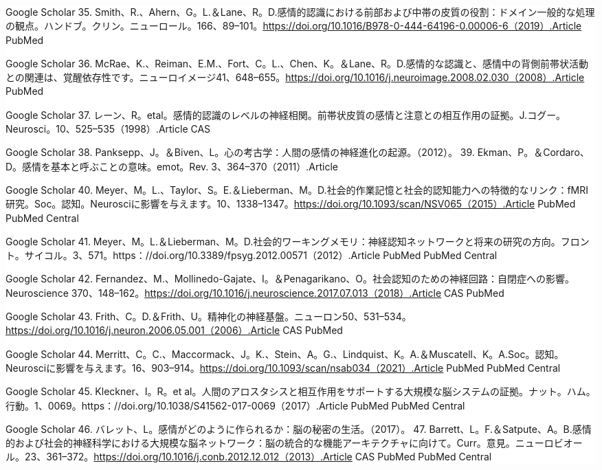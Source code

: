 Google Scholar
35. Smith、R.、Ahern、G。L.＆Lane、R。D.感情的認識における前部および中帯の皮質の役割：ドメイン一般的な処理の観点。ハンドブ。クリン。ニューロール。166、89–101。https://doi.org/10.1016/B978-0-444-64196-0.00006-6（2019）.Article
 PubMed
 
 Google Scholar
36. McRae、K.、Reiman、E.M.、Fort、C。L.、Chen、K。＆Lane、R。D.感情的な認識と、感情中の背側前帯状活動との関連は、覚醒依存性です。ニューロイメージ41、648–655。https://doi.org/10.1016/j.neuroimage.2008.02.030（2008）.Article
 PubMed
 
 Google Scholar
37. レーン、R。etal。感情的認識のレベルの神経相関。前帯状皮質の感情と注意との相互作用の証拠。J.コグー。Neurosci。10、525–535（1998）.Article
 CAS
 
 Google Scholar
38. Panksepp、J。＆Biven、L。心の考古学：人間の感情の神経進化の起源。（2012）。
39. Ekman、P。＆Cordaro、D。感情を基本と呼ぶことの意味。emot。Rev. 3、364–370（2011）.Article
 
 Google Scholar
40. Meyer、M。L.、Taylor、S。E.＆Lieberman、M。D.社会的作業記憶と社会的認知能力への特徴的なリンク：fMRI研究。Soc。認知。Neurosciに影響を与えます。10、1338–1347。https://doi.org/10.1093/scan/NSV065（2015）.Article
 PubMed
 PubMed Central
 
 Google Scholar
41. Meyer、M。L.＆Lieberman、M。D.社会的ワーキングメモリ：神経認知ネットワークと将来の研究の方向。フロント。サイコル。3、571。https：//doi.org/10.3389/fpsyg.2012.00571（2012）.Article
 PubMed
 PubMed Central
 
 Google Scholar
42. Fernandez、M.、Mollinedo-Gajate、I。＆Penagarikano、O。社会認知のための神経回路：自閉症への影響。Neuroscience 370、148–162。https://doi.org/10.1016/j.neuroscience.2017.07.013（2018）.Article
 CAS
 PubMed
 
 Google Scholar
43. Frith、C。D.＆Frith、U。精神化の神経基盤。ニューロン50、531–534。https://doi.org/10.1016/j.neuron.2006.05.001（2006）.Article
 CAS
 PubMed
 
 Google Scholar
44. Merritt、C。C.、Maccormack、J。K.、Stein、A。G.、Lindquist、K。A.＆Muscatell、K。A.Soc。認知。Neurosciに影響を与えます。16、903–914。https://doi.org/10.1093/scan/nsab034（2021）.Article
 PubMed
 PubMed Central
 
 Google Scholar
45. Kleckner、I。R。et al。人間のアロスタシスと相互作用をサポートする大規模な脳システムの証拠。ナット。ハム。行動。1、0069。https：//doi.org/10.1038/S41562-017-0069（2017）.Article
 PubMed
 PubMed Central
 
 Google Scholar
46. バレット、L。感情がどのように作られるか：脳の秘密の生活。（2017）。
47. Barrett、L。F.＆Satpute、A。B.感情的および社会的神経科学における大規模な脳ネットワーク：脳の統合的な機能アーキテクチャに向けて。Curr。意見。ニューロビオール。23、361–372。https://doi.org/10.1016/j.conb.2012.12.012（2013）.Article
 CAS
 PubMed
 PubMed Central
 